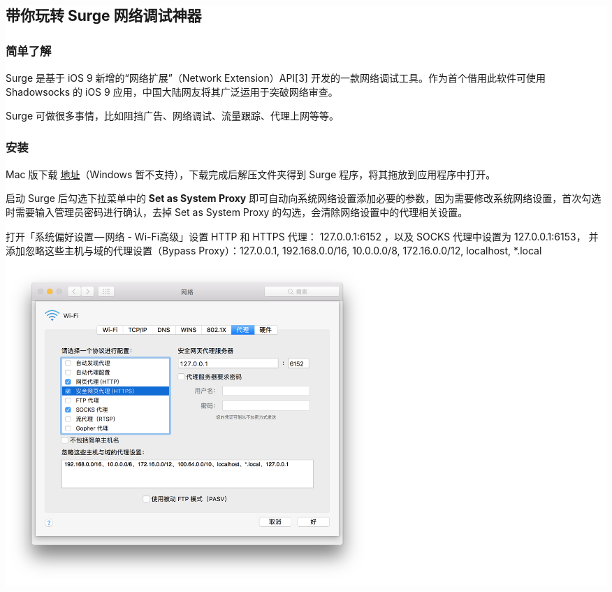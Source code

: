 ## 带你玩转 Surge 网络调试神器

### 简单了解

Surge 是基于 iOS 9 新增的“网络扩展”（Network Extension）API[3] 开发的一款网络调试工具。作为首个借用此软件可使用 Shadowsocks 的 iOS 9 应用，中国大陆网友将其广泛运用于突破网络审查。

Surge 可做很多事情，比如阻挡广告、网络调试、流量跟踪、代理上网等等。

### 安装

Mac 版下载 [地址](https://nssurge.com/)（Windows 暂不支持），下载完成后解压文件夹得到 Surge 程序，将其拖放到应用程序中打开。

启动 Surge 后勾选下拉菜单中的 **Set as System Proxy** 即可自动向系统网络设置添加必要的参数，因为需要修改系统网络设置，首次勾选时需要输入管理员密码进行确认，去掉 Set as System Proxy 的勾选，会清除网络设置中的代理相关设置。

打开「系统偏好设置 — 网络 - Wi-Fi高级」设置 HTTP 和 HTTPS 代理： 127.0.0.1:6152 ，以及 SOCKS 代理中设置为 127.0.0.1:6153，
并添加忽略这些主机与域的代理设置（Bypass Proxy）：127.0.0.1, 192.168.0.0/16, 10.0.0.0/8, 172.16.0.0/12, localhost, *.local

<img src="assets/02-1.png" width="520px" height="450px" />
